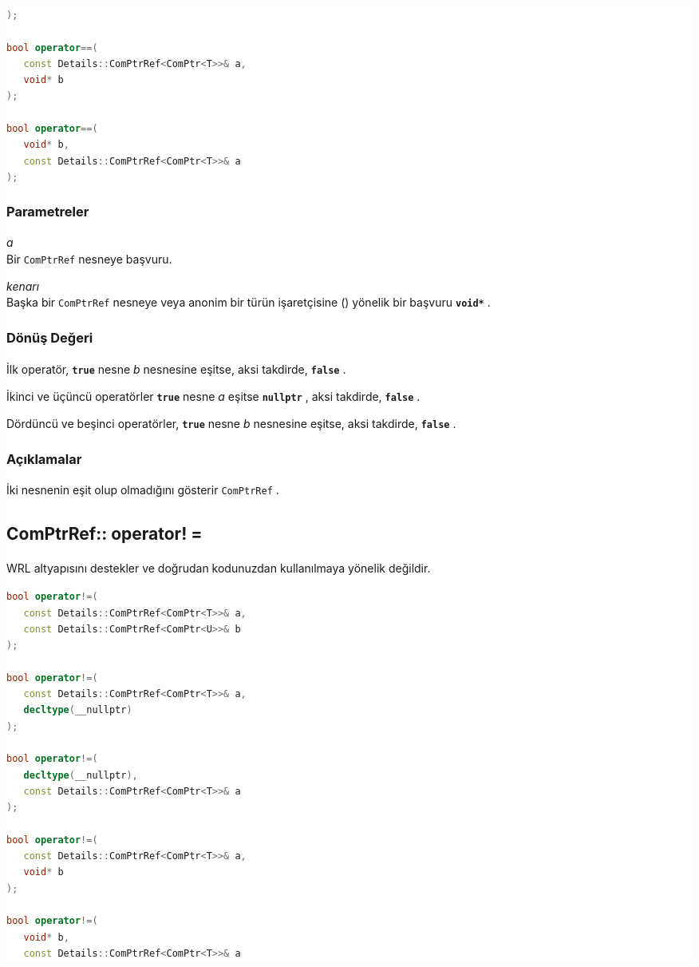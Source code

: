 ```cpp
);

bool operator==(
   const Details::ComPtrRef<ComPtr<T>>& a,
   void* b
);

bool operator==(
   void* b,
   const Details::ComPtrRef<ComPtr<T>>& a
);
```

### <a name="parameters"></a>Parametreler

*a*<br/>
Bir `ComPtrRef` nesneye başvuru.

*kenarı*<br/>
Başka bir `ComPtrRef` nesneye veya anonim bir türün işaretçisine () yönelik bir başvuru **`void*`** .

### <a name="return-value"></a>Dönüş Değeri

İlk operatör, **`true`** nesne *b* nesnesine  eşitse, aksi takdirde, **`false`** .

İkinci ve üçüncü operatörler **`true`** nesne *a* eşitse **`nullptr`** , aksi takdirde, **`false`** .

Dördüncü ve beşinci operatörler, **`true`** nesne *b* nesnesine  eşitse, aksi takdirde, **`false`** .

### <a name="remarks"></a>Açıklamalar

İki nesnenin eşit olup olmadığını gösterir `ComPtrRef` .

## <a name="comptrrefoperator"></a><a name="operator-inequality"></a> ComPtrRef:: operator! =

WRL altyapısını destekler ve doğrudan kodunuzdan kullanılmaya yönelik değildir.

```cpp
bool operator!=(
   const Details::ComPtrRef<ComPtr<T>>& a,
   const Details::ComPtrRef<ComPtr<U>>& b
);

bool operator!=(
   const Details::ComPtrRef<ComPtr<T>>& a,
   decltype(__nullptr)
);

bool operator!=(
   decltype(__nullptr),
   const Details::ComPtrRef<ComPtr<T>>& a
);

bool operator!=(
   const Details::ComPtrRef<ComPtr<T>>& a,
   void* b
);

bool operator!=(
   void* b,
   const Details::ComPtrRef<ComPtr<T>>& a
```